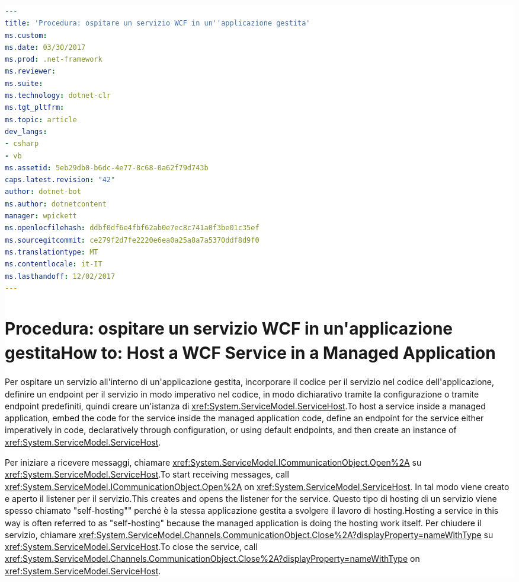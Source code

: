 ```yaml
---
title: 'Procedura: ospitare un servizio WCF in un''applicazione gestita'
ms.custom: 
ms.date: 03/30/2017
ms.prod: .net-framework
ms.reviewer: 
ms.suite: 
ms.technology: dotnet-clr
ms.tgt_pltfrm: 
ms.topic: article
dev_langs:
- csharp
- vb
ms.assetid: 5eb29db0-b6dc-4e77-8c68-0a62f79d743b
caps.latest.revision: "42"
author: dotnet-bot
ms.author: dotnetcontent
manager: wpickett
ms.openlocfilehash: ddbf0df6e4fbf62ab0e7ec8c741a0f3be01c35ef
ms.sourcegitcommit: ce279f2d7fe2220e6ea0a25a8a7a5370ddf8d9f0
ms.translationtype: MT
ms.contentlocale: it-IT
ms.lasthandoff: 12/02/2017
---
```

# <a name="how-to-host-a-wcf-service-in-a-managed-application"></a><span data-ttu-id="eae54-102">Procedura: ospitare un servizio WCF in un'applicazione gestita</span><span class="sxs-lookup"><span data-stu-id="eae54-102">How to: Host a WCF Service in a Managed Application</span></span>
<span data-ttu-id="eae54-103">Per ospitare un servizio all'interno di un'applicazione gestita, incorporare il codice per il servizio nel codice dell'applicazione, definire un endpoint per il servizio in modo imperativo nel codice, in modo dichiarativo tramite la configurazione o tramite endpoint predefiniti, quindi creare un'istanza di <xref:System.ServiceModel.ServiceHost>.</span><span class="sxs-lookup"><span data-stu-id="eae54-103">To host a service inside a managed application, embed the code for the service inside the managed application code, define an endpoint for the service either imperatively in code, declaratively through configuration, or using default endpoints, and then create an instance of <xref:System.ServiceModel.ServiceHost>.</span></span>  
  
 <span data-ttu-id="eae54-104">Per iniziare a ricevere messaggi, chiamare <xref:System.ServiceModel.ICommunicationObject.Open%2A> su <xref:System.ServiceModel.ServiceHost>.</span><span class="sxs-lookup"><span data-stu-id="eae54-104">To start receiving messages, call <xref:System.ServiceModel.ICommunicationObject.Open%2A> on <xref:System.ServiceModel.ServiceHost>.</span></span> <span data-ttu-id="eae54-105">In tal modo viene creato e aperto il listener per il servizio.</span><span class="sxs-lookup"><span data-stu-id="eae54-105">This creates and opens the listener for the service.</span></span> <span data-ttu-id="eae54-106">Questo tipo di hosting di un servizio viene spesso chiamato "self-hosting"" perché è la stessa applicazione gestita a svolgere il lavoro di hosting.</span><span class="sxs-lookup"><span data-stu-id="eae54-106">Hosting a service in this way is often referred to as "self-hosting" because the managed application is doing the hosting work itself.</span></span> <span data-ttu-id="eae54-107">Per chiudere il servizio, chiamare <xref:System.ServiceModel.Channels.CommunicationObject.Close%2A?displayProperty=nameWithType> su <xref:System.ServiceModel.ServiceHost>.</span><span class="sxs-lookup"><span data-stu-id="eae54-107">To close the service, call <xref:System.ServiceModel.Channels.CommunicationObject.Close%2A?displayProperty=nameWithType> on <xref:System.ServiceModel.ServiceHost>.</span></span>  
  